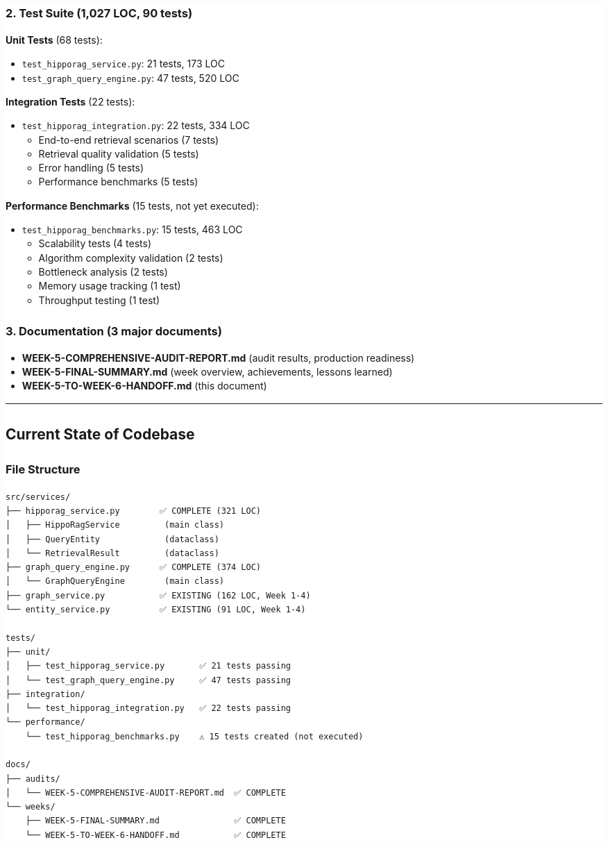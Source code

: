 ### 2. Test Suite (1,027 LOC, 90 tests)

**Unit Tests** (68 tests):
- `test_hipporag_service.py`: 21 tests, 173 LOC
- `test_graph_query_engine.py`: 47 tests, 520 LOC

**Integration Tests** (22 tests):
- `test_hipporag_integration.py`: 22 tests, 334 LOC
  - End-to-end retrieval scenarios (7 tests)
  - Retrieval quality validation (5 tests)
  - Error handling (5 tests)
  - Performance benchmarks (5 tests)

**Performance Benchmarks** (15 tests, not yet executed):
- `test_hipporag_benchmarks.py`: 15 tests, 463 LOC
  - Scalability tests (4 tests)
  - Algorithm complexity validation (2 tests)
  - Bottleneck analysis (2 tests)
  - Memory usage tracking (1 test)
  - Throughput testing (1 test)

### 3. Documentation (3 major documents)

- **WEEK-5-COMPREHENSIVE-AUDIT-REPORT.md** (audit results, production readiness)
- **WEEK-5-FINAL-SUMMARY.md** (week overview, achievements, lessons learned)
- **WEEK-5-TO-WEEK-6-HANDOFF.md** (this document)

---

## Current State of Codebase

### File Structure

```
src/services/
├── hipporag_service.py        ✅ COMPLETE (321 LOC)
│   ├── HippoRagService         (main class)
│   ├── QueryEntity             (dataclass)
│   └── RetrievalResult         (dataclass)
├── graph_query_engine.py      ✅ COMPLETE (374 LOC)
│   └── GraphQueryEngine        (main class)
├── graph_service.py           ✅ EXISTING (162 LOC, Week 1-4)
└── entity_service.py          ✅ EXISTING (91 LOC, Week 1-4)

tests/
├── unit/
│   ├── test_hipporag_service.py       ✅ 21 tests passing
│   └── test_graph_query_engine.py     ✅ 47 tests passing
├── integration/
│   └── test_hipporag_integration.py   ✅ 22 tests passing
└── performance/
    └── test_hipporag_benchmarks.py    ⚠️ 15 tests created (not executed)

docs/
├── audits/
│   └── WEEK-5-COMPREHENSIVE-AUDIT-REPORT.md  ✅ COMPLETE
└── weeks/
    ├── WEEK-5-FINAL-SUMMARY.md               ✅ COMPLETE
    └── WEEK-5-TO-WEEK-6-HANDOFF.md           ✅ COMPLETE
```
